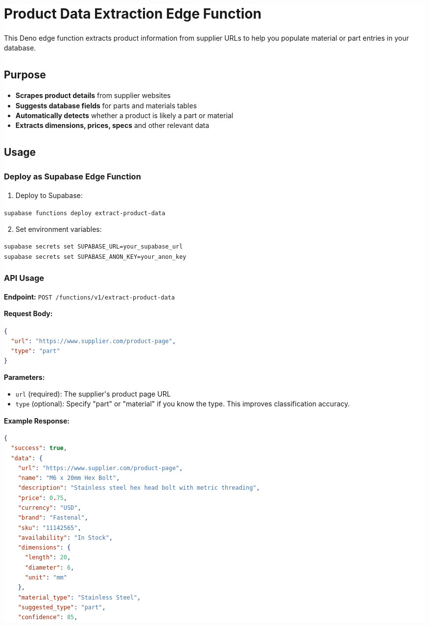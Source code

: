 # Product Data Extraction Edge Function

This Deno edge function extracts product information from supplier URLs to help you populate material or part entries in your database.

## Purpose

- **Scrapes product details** from supplier websites
- **Suggests database fields** for parts and materials tables
- **Automatically detects** whether a product is likely a part or material
- **Extracts dimensions, prices, specs** and other relevant data

## Usage

### Deploy as Supabase Edge Function

1. Deploy to Supabase:
```bash
supabase functions deploy extract-product-data
```

2. Set environment variables:
```bash
supabase secrets set SUPABASE_URL=your_supabase_url
supabase secrets set SUPABASE_ANON_KEY=your_anon_key
```

### API Usage

**Endpoint:** `POST /functions/v1/extract-product-data`

**Request Body:**
```json
{
  "url": "https://www.supplier.com/product-page",
  "type": "part"
}
```

**Parameters:**
- `url` (required): The supplier's product page URL
- `type` (optional): Specify "part" or "material" if you know the type. This improves classification accuracy.

**Example Response:**
```json
{
  "success": true,
  "data": {
    "url": "https://www.supplier.com/product-page",
    "name": "M6 x 20mm Hex Bolt",
    "description": "Stainless steel hex head bolt with metric threading",
    "price": 0.75,
    "currency": "USD",
    "brand": "Fastenal",
    "sku": "11142565",
    "availability": "In Stock",
    "dimensions": {
      "length": 20,
      "diameter": 6,
      "unit": "mm"
    },
    "material_type": "Stainless Steel",
    "suggested_type": "part",
    "confidence": 85,
```
